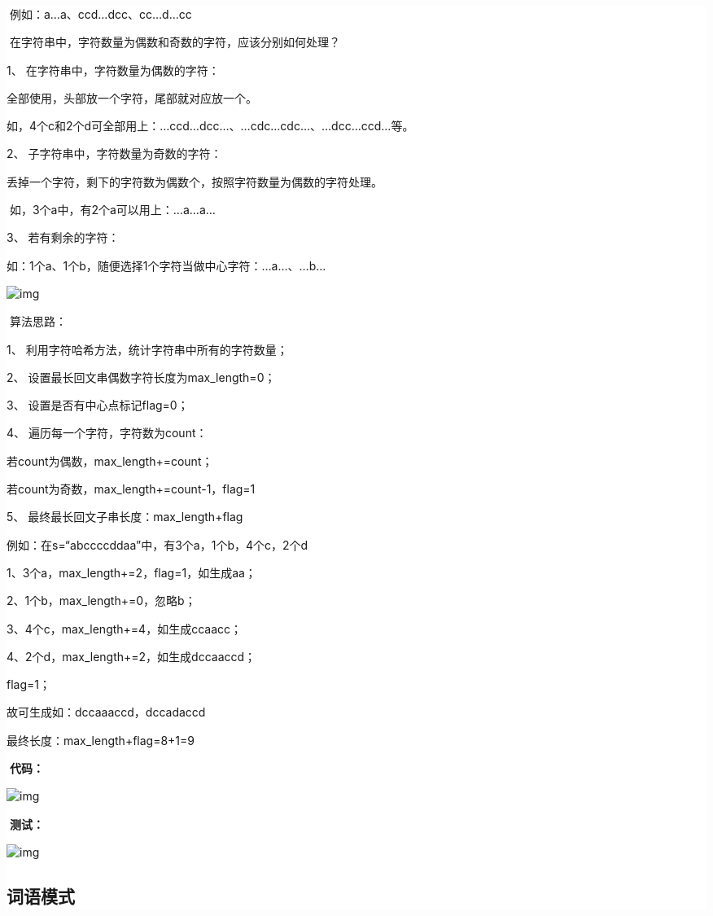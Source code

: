 ​	例如：a…a、ccd…dcc、cc…d…cc

​	在字符串中，字符数量为偶数和奇数的字符，应该分别如何处理？

1、 在字符串中，字符数量为偶数的字符：

全部使用，头部放一个字符，尾部就对应放一个。

如，4个c和2个d可全部用上：…ccd…dcc…、…cdc…cdc…、…dcc…ccd…等。

2、 子字符串中，字符数量为奇数的字符：

丢掉一个字符，剩下的字符数为偶数个，按照字符数量为偶数的字符处理。

​	如，3个a中，有2个a可以用上：…a…a…

3、 若有剩余的字符：

如：1个a、1个b，随便选择1个字符当做中心字符：…a…、…b…

![img](file:///C:\Users\大力\AppData\Local\Temp\ksohtml\wpsE2E8.tmp.jpg) 

​	算法思路：

1、 利用字符哈希方法，统计字符串中所有的字符数量；

2、 设置最长回文串偶数字符长度为max_length=0；

3、 设置是否有中心点标记flag=0；

4、 遍历每一个字符，字符数为count：

若count为偶数，max_length+=count；

若count为奇数，max_length+=count-1，flag=1

5、 最终最长回文子串长度：max_length+flag

例如：在s=“abccccddaa”中，有3个a，1个b，4个c，2个d

1、3个a，max_length+=2，flag=1，如生成aa；

2、1个b，max_length+=0，忽略b；

3、4个c，max_length+=4，如生成ccaacc；

4、2个d，max_length+=2，如生成dccaaccd；

flag=1；

故可生成如：dccaaaccd，dccadaccd

最终长度：max_length+flag=8+1=9

​	**代码：**

![img](file:///C:\Users\大力\AppData\Local\Temp\ksohtml\wpsE2E9.tmp.jpg) 

​	**测试：**

![img](file:///C:\Users\大力\AppData\Local\Temp\ksohtml\wpsE2F9.tmp.jpg) 

## **词语模式**

